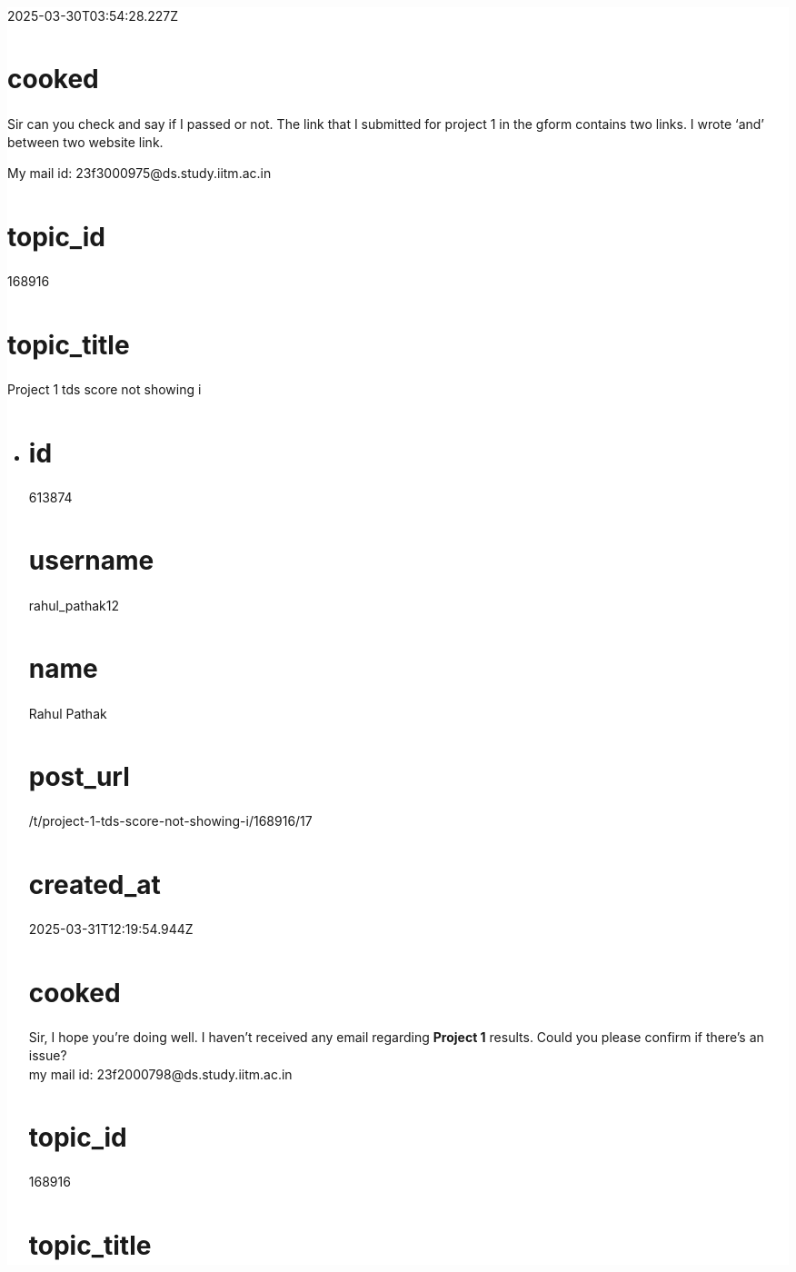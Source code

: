  2025-03-30T03:54:28.227Z
  
  # cooked
  
  <p>Sir can you check and say if I passed or not. The link that I submitted for project 1 in the gform contains two links. I wrote ‘and’ between two website link.</p>
  <p>My mail id: 23f3000975@ds.study.iitm.ac.in</p>
  
  # topic_id
  
  168916
  
  # topic_title
  
  Project 1 tds score not showing i
- # id
  
  613874
  
  # username
  
  rahul_pathak12
  
  # name
  
  Rahul Pathak
  
  # post_url
  
  /t/project-1-tds-score-not-showing-i/168916/17
  
  # created_at
  
  2025-03-31T12:19:54.944Z
  
  # cooked
  
  <p>Sir, I hope you’re doing well. I haven’t received any email regarding <strong>Project 1</strong> results. Could you please confirm if there’s an issue?<br>
  my mail id: 23f2000798@ds.study.iitm.ac.in</p>
  
  # topic_id
  
  168916
  
  # topic_title
  
